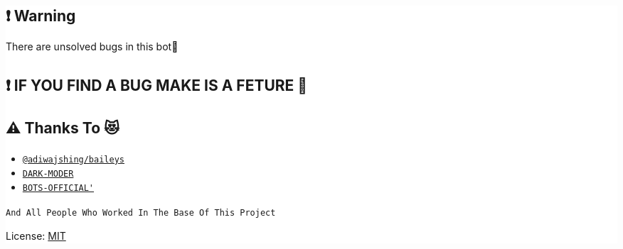   </div>

## ❗ Warning
There are unsolved bugs in this bot🎈

## ❗ IF YOU FIND A BUG MAKE IS A FETURE 🐥

## ⚠️ Thanks To 😻
* [`@adiwajshing/baileys`](https://github.com/adiwajshing/baileys)
* [`DARK-MODER`](https://github.com/DARK-MODER)
* [`BOTS-OFFICIAL'`](https://github.com/BOTS-OFFICIAL)

`And All People Who Worked In The Base Of This Project`



License: [MIT](https://en.wikipedia.org/wiki/MIT_License)



